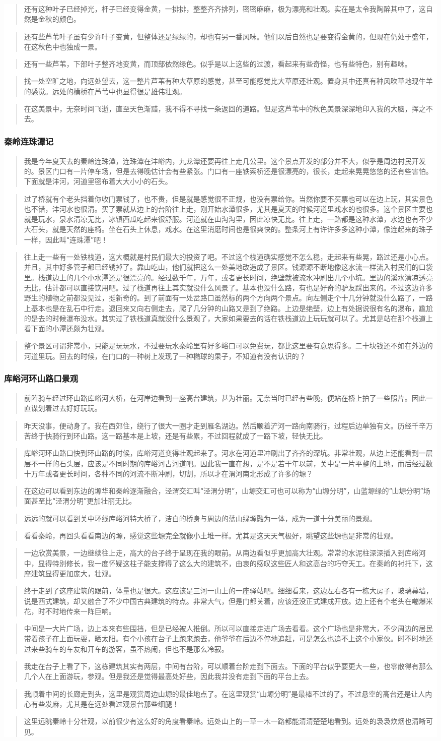 > 还有这种叶子已经掉光，杆子已经变得金黄，一排排，整整齐齐排列，密密麻麻，极为漂亮和壮观。实在是太令我陶醉其中了，这自然是金秋的颜色。

> 还有些芦苇叶子虽有少许叶子变黄，但整体还是绿绿的，却也有另一番风味。他们以后自然也是要变得金黄的，但现在仍处于盛年，在这秋色中也独成一景。

> 还有一些芦苇，下部叶子整齐地变黄，而顶部依然绿色。似乎是以上这些的过渡，看起来有些奇怪，也有些特色，别有趣味。

> 找一处空旷之地，向远处望去，这一整片芦苇有种大草原的感觉，甚至可能感觉比大草原还壮观。置身其中还真有种风吹草地现牛羊的感觉。远处的横桥在芦苇中也显得很是雄伟壮观。

> 在这美景中，无奈时间飞逝，直至天色渐黯，我不得不寻找一条返回的道路。但是这芦苇中的秋色美景深深地印入我的大脑，挥之不去。

### 秦岭连珠潭记

> 我是今年夏天去的秦岭连珠潭，连珠潭在沣峪内，九龙潭还要再往上走几公里。这个景点开发的部分并不大，似乎是周边村民开发的。景区门口有一片停车场，但是去得晚估计会有些紧张。门口有一座铁索桥还是很漂亮的，很长，走起来晃晃悠悠的还有些害怕。下面就是沣河，河道里密布着大大小小的石头。

> 过了桥就有个老头挡着你收门票钱了，也不贵，但是就是感觉很不正规，也没有票给你。当然你要不买票也可以在边上玩，其实景色也不错，沣河水也很清。买了票就从边上的台阶往上走，刚开始水潭很多，尤其是夏天的时候河道里戏水的也很多。这个景区主要也就是玩水，泉水清凉无比，冰镇西瓜吃起来很舒服。河道就在山沟沟里，因此凉快无比。往上走，一路都是这种水潭，水边也有不少大石头，就是天然的座椅。坐在石头上休息，戏水。在这里消磨时间也是很爽快的。整条河上有许许多多这种小潭，像连起来的珠子一样，因此叫“连珠潭”吧！

> 往上走一些有一处铁栈道，这大概就是村民们最大的投资了吧。不过这个栈道确实感觉不怎么稳，走起来有些晃，路过还是小心点。并且，其中好多管子都已经锈掉了。靠山吃山，他们就把这么一处美地改造成了景区。钱源源不断地像这水流一样流入村民们的口袋里。栈道边上的几个小水潭还是很漂亮的。经过数千年，万年，或者更长时间，绝壁就被流水冲刷出几个小坑。里边的溪水清凉透亮无比，估计都可以直接饮用吧。过了栈道再往上其实就没什么风景了。基本也没什么路，有也是好奇的驴友踩出来的。不过这边许多野生的植物之前都没见过，挺新奇的。到了前面有一处岔路口虽然标的两个方向两个景点。向左侧走个十几分钟就没什么路了，一路上基本也是在乱石中行走。退回来又向右侧走去，爬了几分钟的山路又是到了绝路。上边是绝壁，边上有处据说很有名的瀑布，尴尬的是去的时候瀑布没水。其实过了铁栈道真就没什么景观了，大家如果要去的话在铁栈道边上玩玩就可以了。尤其是站在那个栈道上看下面的小潭还颇为壮观。

> 整个景区可谓非常小，只能是玩玩水，不过要玩水秦岭里有好多峪口可以免费玩，都比这里要有意思得多。二十块钱还不如在外边的河道里玩。回去的时候，在门口的一种树上发现了一种椭球的果子，不知道有没有认识的？

### 库峪河环山路口景观

> 前阵骑车经过环山路库峪河大桥，在河岸边看到一座高台建筑，甚为壮丽。无奈当时已经有些晚，便站在桥上拍了一些照片。因此一直谋划着过去好好玩玩。

> 昨天没事，便动身了。我在西郊住，绕行了很大一圈才走到雁名湖边。然后顺着浐河一路向南骑行，过程后边单独有文。历经千辛万苦终于快骑行到环山路。这一路基本是上坡，还是有些累，不过回程就成了一路下坡，轻快无比。

> 库峪河环山路口快到环山路的时候，库峪河道变得壮观起来了。河水在河道里冲刷出了齐齐的深坑。非常壮观，从边上还能看到一层层不一样的石头层，应该是不同时期的库峪河古河道吧。因此我一直在想，是不是若干年以前，关中是一片平整的土地，而后经过数十万年或者更长时间，各种不同的河流不断冲刷，切割，所以才在渭河南北形成了许多的塬？

> 在这边可以看到东边的塬华和秦岭逐渐融合，泾渭交汇叫“泾渭分明”，山塬交汇可也可以称为“山塬分明”，山蓝塬绿的“山塬分明”场面甚至比“泾渭分明”更加壮丽无比。

> 远远的就可以看到关中环线库峪河特大桥了，洁白的桥身与周边的蓝山绿塬融为一体，成为一道十分美丽的景观。

> 看看秦岭，再回头看看南边的塬，感觉这些塬完全就像小土堆一样。尤其是这天天气极好，眺望这些塬也是非常的壮观。

> 一边欣赏美景，一边继续往上走，高大的台子终于呈现在我的眼前。从南边看似乎更加高大壮观。常常的水泥柱深深插入到库峪河中，显得特别修长，我一度怀疑这柱子能支撑得了这么大的建筑不，由衷的感叹这些匠人和这高台的巧夺天工。在秦岭的衬托下，这座建筑显得更加庞大，壮观。

> 终于走到了这座建筑的跟前，体量也是很大。这应该是三河一山上的一座驿站吧。细细看来，这边左右各有一栋大房子，玻璃幕墙，说是西式建筑，却又融合了不少中国古典建筑的特点。非常大气，但是门都关着，应该还没正式建成开放。边上还有个老头在嘣爆米花，时不时地传来一阵巨响。

> 中间是一大片广场，边上本来有些围挡，但是已经被人推倒。所以可以直接走进广场去看看。这个广场也是非常大，不少周边的居民带着孩子在上面玩耍，晒太阳。有个小孩在台子上跑来跑去，他爷爷在后边不停地追赶，可是怎么也追不上这个小家伙。时不时地还过来些骑车的车友和开车的游客，虽不热闹，但也不是那么冷寂。

> 我走在台子上看了下，这栋建筑其实有两层，中间有台阶，可以顺着台阶走到下面去。下面的平台似乎要更大一些，也零散得有那么几个人在上面游玩，参观。但是我还是觉得最高处好些，因此我并没有走到下面的平台上去。

> 我顺着中间的长廊走到头，这里是观赏周边山塬的最佳地点了。在这里观赏“山塬分明”是最棒不过的了。不过悬空的高台还是让人内心有些发麻，尤其是在远处看过观景台那些细腿！

> 这里远眺秦岭十分壮观，以前很少有这么好的角度看秦岭。远处山上的一草一木一路都能清清楚楚地看到。远处的袅袅炊烟也清晰可见。
